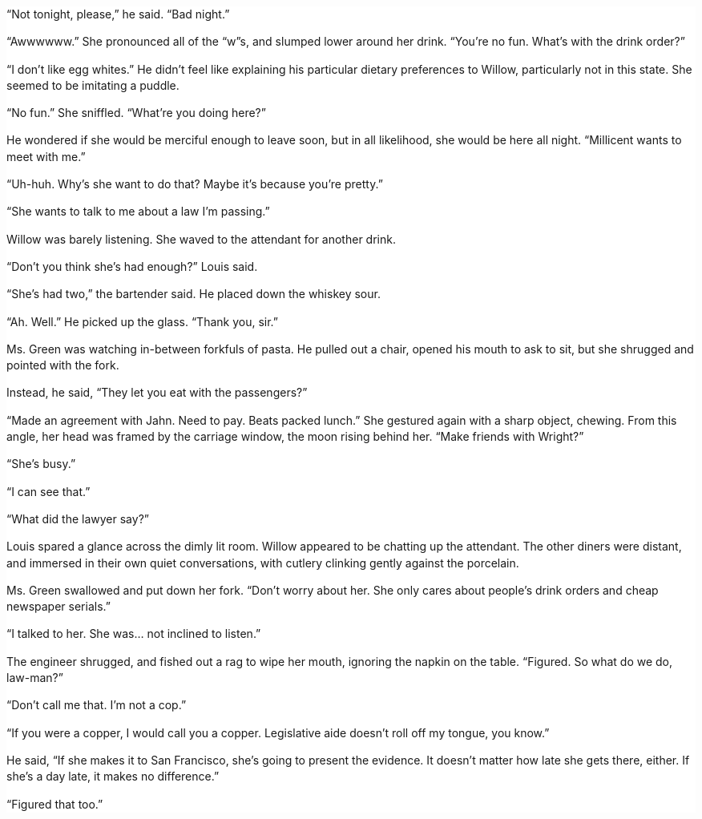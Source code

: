 “Not tonight, please,” he said. “Bad night.”

“Awwwwww.” She pronounced all of the “w”s, and slumped lower around her drink. “You’re no fun. What’s with the drink order?”

“I don’t like egg whites.” He didn’t feel like explaining his particular dietary preferences to Willow, particularly not in this state. She seemed to be imitating a puddle.

“No fun.” She sniffled. “What’re you doing here?”

He wondered if she would be merciful enough to leave soon, but in all likelihood, she would be here all night. “Millicent wants to meet with me.”

“Uh-huh. Why’s she want to do that? Maybe it’s because you’re pretty.”

“She wants to talk to me about a law I’m passing.”

Willow was barely listening. She waved to the attendant for another drink.

“Don’t you think she’s had enough?” Louis said.

“She’s had two,” the bartender said. He placed down the whiskey sour.

“Ah. Well.” He picked up the glass. “Thank you, sir.”

Ms. Green was watching in-between forkfuls of pasta. He pulled out a chair, opened his mouth to ask to sit, but she shrugged and pointed with the fork.

Instead, he said, “They let you eat with the passengers?”

“Made an agreement with Jahn. Need to pay. Beats packed lunch.” She gestured again with a sharp object, chewing. From this angle, her head was framed by the carriage window, the moon rising behind her. “Make friends with Wright?”

“She’s busy.”

“I can see that.”

“What did the lawyer say?”

Louis spared a glance across the dimly lit room. Willow appeared to be chatting up the attendant. The other diners were distant, and immersed in their own quiet conversations, with cutlery clinking gently against the porcelain.

Ms. Green swallowed and put down her fork. “Don’t worry about her. She only cares about people’s drink orders and cheap newspaper serials.” 

“I talked to her. She was… not inclined to listen.”

The engineer shrugged, and fished out a rag to wipe her mouth, ignoring the napkin on the table. “Figured. So what do we do, law-man?”

“Don’t call me that. I’m not a cop.”

“If you were a copper, I would call you a copper. Legislative aide doesn’t roll off my tongue, you know.”

He said, “If she makes it to San Francisco, she’s going to present the evidence. It doesn’t matter how late she gets there, either. If she’s a day late, it makes no difference.”

“Figured that too.”
